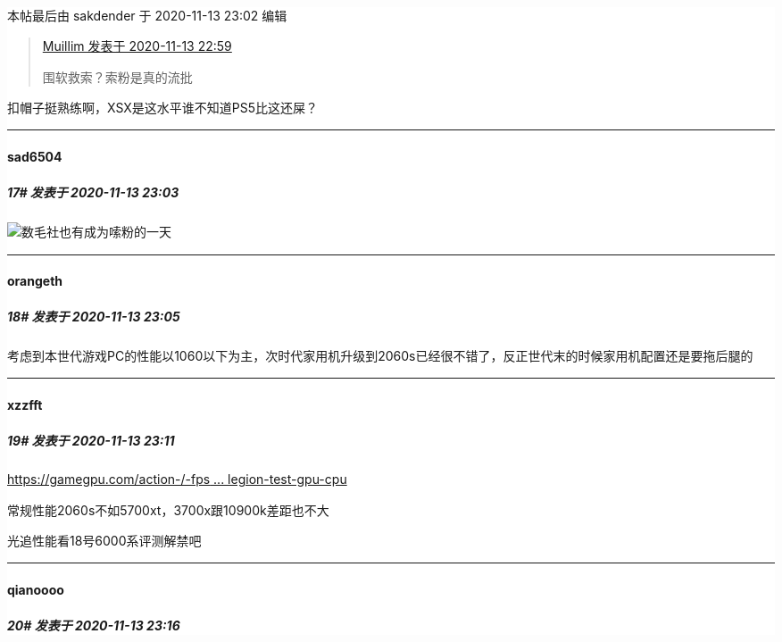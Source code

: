 

 本帖最后由 sakdender 于 2020-11-13 23:02 编辑 
<blockquote><a href="httphttps://bbs.saraba1st.com/2b/forum.php?mod=redirect&amp;goto=findpost&amp;pid=49386354&amp;ptid=1972081" target="_blank">Muillim 发表于 2020-11-13 22:59</a>

围软救索？索粉是真的流批</blockquote>
扣帽子挺熟练啊，XSX是这水平谁不知道PS5比这还屎？







*****

####  sad6504  
##### 17#       发表于 2020-11-13 23:03



<img src="https://static.saraba1st.com/image/smiley/face2017/067.png" referrerpolicy="no-referrer">数毛社也有成为嗦粉的一天







*****

####  orangeth  
##### 18#       发表于 2020-11-13 23:05




考虑到本世代游戏PC的性能以1060以下为主，次时代家用机升级到2060s已经很不错了，反正世代末的时候家用机配置还是要拖后腿的







*****

####  xzzfft  
##### 19#       发表于 2020-11-13 23:11



[https://gamegpu.com/action-/-fps ... legion-test-gpu-cpu](https://gamegpu.com/action-/-fps-/-tps/watch-dogs-legion-test-gpu-cpu)

常规性能2060s不如5700xt，3700x跟10900k差距也不大

光追性能看18号6000系评测解禁吧







*****

####  qianoooo  
##### 20#       发表于 2020-11-13 23:16
